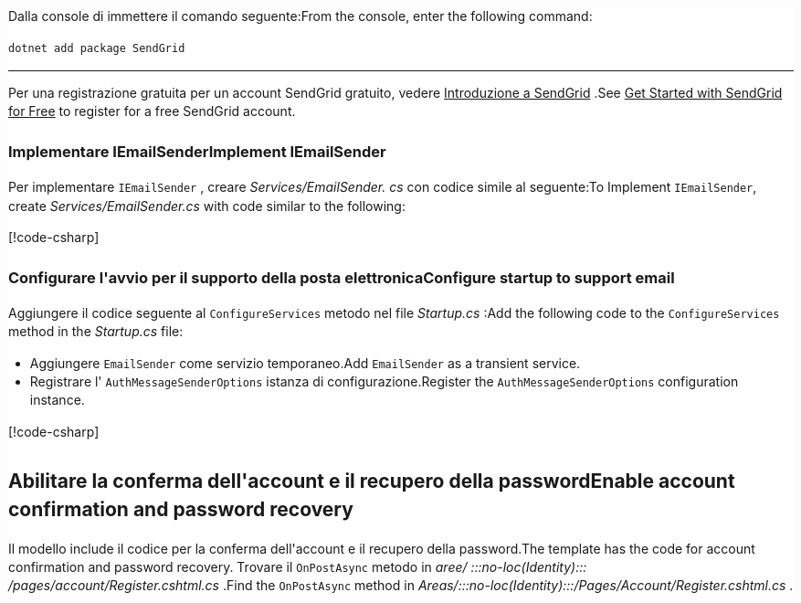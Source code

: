 <span data-ttu-id="e8af0-265">Dalla console di immettere il comando seguente:</span><span class="sxs-lookup"><span data-stu-id="e8af0-265">From the console, enter the following command:</span></span>

```dotnetcli
dotnet add package SendGrid
```

---

<span data-ttu-id="e8af0-266">Per una registrazione gratuita per un account SendGrid gratuito, vedere [Introduzione a SendGrid](https://sendgrid.com/free/) .</span><span class="sxs-lookup"><span data-stu-id="e8af0-266">See [Get Started with SendGrid for Free](https://sendgrid.com/free/) to register for a free SendGrid account.</span></span>

### <a name="implement-iemailsender"></a><span data-ttu-id="e8af0-267">Implementare IEmailSender</span><span class="sxs-lookup"><span data-stu-id="e8af0-267">Implement IEmailSender</span></span>

<span data-ttu-id="e8af0-268">Per implementare `IEmailSender` , creare *Services/EmailSender. cs* con codice simile al seguente:</span><span class="sxs-lookup"><span data-stu-id="e8af0-268">To Implement `IEmailSender`, create *Services/EmailSender.cs* with code similar to the following:</span></span>

[!code-csharp[](accconfirm/sample/WebPWrecover22/Services/EmailSender.cs)]

### <a name="configure-startup-to-support-email"></a><span data-ttu-id="e8af0-269">Configurare l'avvio per il supporto della posta elettronica</span><span class="sxs-lookup"><span data-stu-id="e8af0-269">Configure startup to support email</span></span>

<span data-ttu-id="e8af0-270">Aggiungere il codice seguente al `ConfigureServices` metodo nel file *Startup.cs* :</span><span class="sxs-lookup"><span data-stu-id="e8af0-270">Add the following code to the `ConfigureServices` method in the *Startup.cs* file:</span></span>

* <span data-ttu-id="e8af0-271">Aggiungere `EmailSender` come servizio temporaneo.</span><span class="sxs-lookup"><span data-stu-id="e8af0-271">Add `EmailSender` as a transient service.</span></span>
* <span data-ttu-id="e8af0-272">Registrare l' `AuthMessageSenderOptions` istanza di configurazione.</span><span class="sxs-lookup"><span data-stu-id="e8af0-272">Register the `AuthMessageSenderOptions` configuration instance.</span></span>

[!code-csharp[](accconfirm/sample/WebPWrecover22/Startup.cs?name=snippet1&highlight=15-99)]

## <a name="enable-account-confirmation-and-password-recovery"></a><span data-ttu-id="e8af0-273">Abilitare la conferma dell'account e il recupero della password</span><span class="sxs-lookup"><span data-stu-id="e8af0-273">Enable account confirmation and password recovery</span></span>

<span data-ttu-id="e8af0-274">Il modello include il codice per la conferma dell'account e il recupero della password.</span><span class="sxs-lookup"><span data-stu-id="e8af0-274">The template has the code for account confirmation and password recovery.</span></span> <span data-ttu-id="e8af0-275">Trovare il `OnPostAsync` metodo in *aree/ :::no-loc(Identity)::: /pages/account/Register.cshtml.cs* .</span><span class="sxs-lookup"><span data-stu-id="e8af0-275">Find the `OnPostAsync` method in *Areas/:::no-loc(Identity):::/Pages/Account/Register.cshtml.cs* .</span></span>
